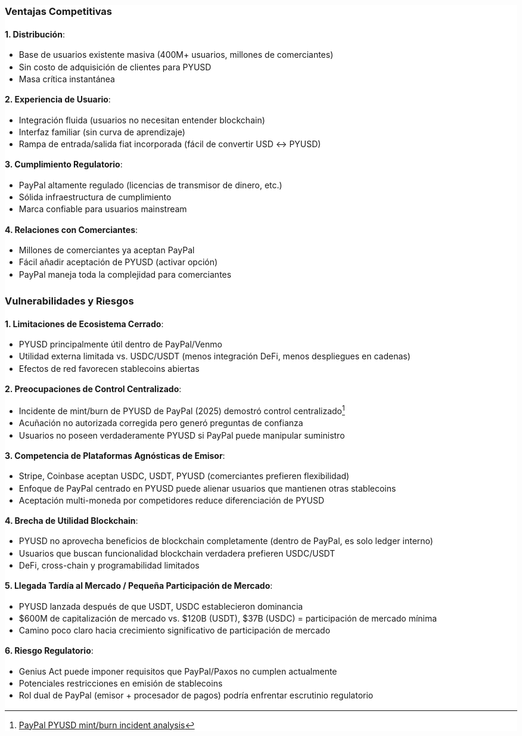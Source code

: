 ### Ventajas Competitivas

**1. Distribución**:
- Base de usuarios existente masiva (400M+ usuarios, millones de comerciantes)
- Sin costo de adquisición de clientes para PYUSD
- Masa crítica instantánea

**2. Experiencia de Usuario**:
- Integración fluida (usuarios no necesitan entender blockchain)
- Interfaz familiar (sin curva de aprendizaje)
- Rampa de entrada/salida fiat incorporada (fácil de convertir USD ↔ PYUSD)

**3. Cumplimiento Regulatorio**:
- PayPal altamente regulado (licencias de transmisor de dinero, etc.)
- Sólida infraestructura de cumplimiento
- Marca confiable para usuarios mainstream

**4. Relaciones con Comerciantes**:
- Millones de comerciantes ya aceptan PayPal
- Fácil añadir aceptación de PYUSD (activar opción)
- PayPal maneja toda la complejidad para comerciantes

### Vulnerabilidades y Riesgos

**1. Limitaciones de Ecosistema Cerrado**:
- PYUSD principalmente útil dentro de PayPal/Venmo
- Utilidad externa limitada vs. USDC/USDT (menos integración DeFi, menos despliegues en cadenas)
- Efectos de red favorecen stablecoins abiertas

**2. Preocupaciones de Control Centralizado**:
- Incidente de mint/burn de PYUSD de PayPal (2025) demostró control centralizado[^31]
- Acuñación no autorizada corregida pero generó preguntas de confianza
- Usuarios no poseen verdaderamente PYUSD si PayPal puede manipular suministro

**3. Competencia de Plataformas Agnósticas de Emisor**:
- Stripe, Coinbase aceptan USDC, USDT, PYUSD (comerciantes prefieren flexibilidad)
- Enfoque de PayPal centrado en PYUSD puede alienar usuarios que mantienen otras stablecoins
- Aceptación multi-moneda por competidores reduce diferenciación de PYUSD

**4. Brecha de Utilidad Blockchain**:
- PYUSD no aprovecha beneficios de blockchain completamente (dentro de PayPal, es solo ledger interno)
- Usuarios que buscan funcionalidad blockchain verdadera prefieren USDC/USDT
- DeFi, cross-chain y programabilidad limitados

**5. Llegada Tardía al Mercado / Pequeña Participación de Mercado**:
- PYUSD lanzada después de que USDT, USDC establecieron dominancia
- $600M de capitalización de mercado vs. $120B (USDT), $37B (USDC) = participación de mercado mínima
- Camino poco claro hacia crecimiento significativo de participación de mercado

**6. Riesgo Regulatorio**:
- Genius Act puede imponer requisitos que PayPal/Paxos no cumplen actualmente
- Potenciales restricciones en emisión de stablecoins
- Rol dual de PayPal (emisor + procesador de pagos) podría enfrentar escrutinio regulatorio


[^1]: [Coinbase Research – New Framework for Stablecoin Growth](https://www.coinbase.com/blog/new-framework-for-stablecoin-growth)
[^2]: [Industry data compiled from multiple sources (2024-2025)](https://www.theblock.co/data/stablecoins)
[^3]: [Stripe Newsroom – Shopify Merchants to Accept USDC via Stripe](https://stripe.com/newsroom/news/shopify-usdc-payments)
[^4]: [Stripe Documentation – Crypto Payment Processing](https://docs.stripe.com/crypto)
[^5]: [Shopify – USDC Merchant Adoption Statistics](https://www.shopify.com/blog/usdc-merchant-adoption)
[^6]: [Paradigm (Matt Huang) – Tempo: The Blockchain Designed for Payments](https://www.paradigm.xyz/2025/02/tempo-blockchain-for-payments)
[^7]: [Stripe – Tempo Blockchain Announcement](https://stripe.com/blog/tempo-blockchain-launch)
[^8]: [Circle – Arc Blockchain Launch Announcement](https://www.circle.com/blog/introducing-arc-blockchain)
[^9]: [Circle – Arc Vertical Integration Strategy](https://www.circle.com/blog/arc-integration-strategy)
[^10]: [Circle Arc – Gas Fee Structure](https://developers.circle.com/arc/docs/fees)
[^11]: [Circle Arc – Built-in FX Engine Technical Details](https://developers.circle.com/arc/docs/fx-engine)
[^12]: [Circle Arc – Privacy Features Overview](https://developers.circle.com/arc/docs/privacy)
[^13]: [USDC depeg event analysis (March 2023, Silicon Valley Bank)](https://www.coindesk.com/markets/2023/03/11/usdc-depegs-silicon-valley-bank-crisis)
[^14]: [ChainCatcher – Next Battle of Stablecoins (Arc, Plasma, Stable, Tempo)](https://www.chaincatcher.com/en/article/2024/stablecoin-blockchain-wars)
[^15]: [Tether – Closed-loop Ecosystem Architecture](https://tether.io/ecosystem-architecture)
[^16]: [Nasdaq/Motley Fool – USDC vs Tether & Global Usage (350M users)](https://www.nasdaq.com/articles/usdc-vs-usdt-comparing-leading-stablecoins)
[^17]: [Tether – Plasma Blockchain Announcement](https://tether.io/news/plasma-blockchain-launch)
[^18]: [Tether Stable – Main settlement chain](https://tether.io/stable)
[^19]: [Tether – USDT Gas Implementation](https://tether.io/developers/gas-implementation)
[^20]: [Tether – USDT Variants Documentation (gasUSDT, USDT0)](https://tether.io/developers/usdt-variants)
[^21]: [Plasma One – Digital Wallet Launch](https://plasma.one/wallet)
[^22]: [PayPal PYUSD incident – Mint/burn correction (2025)](https://newsroom.paypal-corp.com/2025-pyusd-incident-response)
[^23]: [Nasdaq – U.S. Genius Act Stablecoin Regulation](https://www.nasdaq.com/articles/genius-act-stablecoin-regulation-explained)
[^24]: [EU MiCA Regulation – Asset-referenced token requirements](https://eur-lex.europa.eu/legal-content/EN/TXT/?uri=CELEX:32023R1114)
[^25]: [Visa News – Stablecoin Settlement Expansion](https://usa.visa.com/visa-everywhere/blog/expanding-stablecoin-settlement-capabilities.html)
[^26]: [Visa – On-chain Settlement Platform Expansion](https://usa.visa.com/visa-everywhere/blog/on-chain-settlement-expansion.html)
[^27]: [Visa – Multi-coin and multi-chain support announcement](https://usa.visa.com/visa-everywhere/blog/multi-coin-chain-support.html)
[^28]: [PayPal Newsroom – PayPal Launches U.S. Dollar Stablecoin (PYUSD)](https://newsroom.paypal-corp.com/2023-08-07-PayPal-Launches-U-S-Dollar-Stablecoin)
[^29]: [PayPal – PYUSD Ecosystem Integration](https://newsroom.paypal-corp.com/pyusd-ecosystem-integration)
[^30]: [PayPal-Coinbase partnership announcement](https://newsroom.paypal-corp.com/paypal-coinbase-partnership)
[^31]: [PayPal PYUSD mint/burn incident analysis](https://www.coindesk.com/tech/paypal-pyusd-mint-burn-incident)
[^32]: [Cognitive Revolution Podcast – Coinbase's x402 Micropayments Protocol](https://www.cognitiverevolution.ai/coinbase-x402-protocol)
[^33]: [Coinbase – x402 Standard Adoption](https://blog.coinbase.com/x402-standard-adoption)
[^34]: [Coinbase – x402 Protocol Documentation](https://docs.cloud.coinbase.com/x402)
[^35]: [x402 Foundation – Use Cases for AI Agent Payments](https://x402.org/use-cases)
[^36]: [Reports: Amazon and Walmart stablecoin exploration](https://www.reuters.com/technology/amazon-walmart-explore-stablecoin-payments)